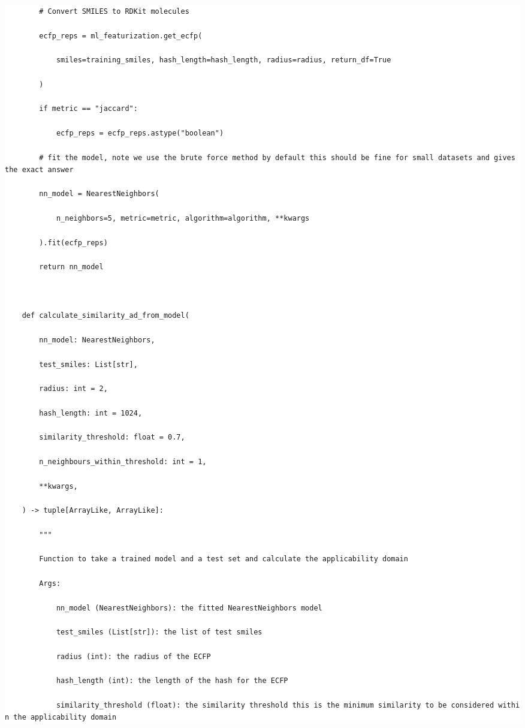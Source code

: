            # Convert SMILES to RDKit molecules

            ecfp_reps = ml_featurization.get_ecfp(

                smiles=training_smiles, hash_length=hash_length, radius=radius, return_df=True

            )

            if metric == "jaccard":

                ecfp_reps = ecfp_reps.astype("boolean")

            # fit the model, note we use the brute force method by default this should be fine for small datasets and gives the exact answer

            nn_model = NearestNeighbors(

                n_neighbors=5, metric=metric, algorithm=algorithm, **kwargs

            ).fit(ecfp_reps)

            return nn_model



        def calculate_similarity_ad_from_model(

            nn_model: NearestNeighbors,

            test_smiles: List[str],

            radius: int = 2,

            hash_length: int = 1024,

            similarity_threshold: float = 0.7,

            n_neighbours_within_threshold: int = 1,

            **kwargs,

        ) -> tuple[ArrayLike, ArrayLike]:

            """

            Function to take a trained model and a test set and calculate the applicability domain

            Args:

                nn_model (NearestNeighbors): the fitted NearestNeighbors model

                test_smiles (List[str]): the list of test smiles

                radius (int): the radius of the ECFP

                hash_length (int): the length of the hash for the ECFP

                similarity_threshold (float): the similarity threshold this is the minimum similarity to be considered within the applicability domain
